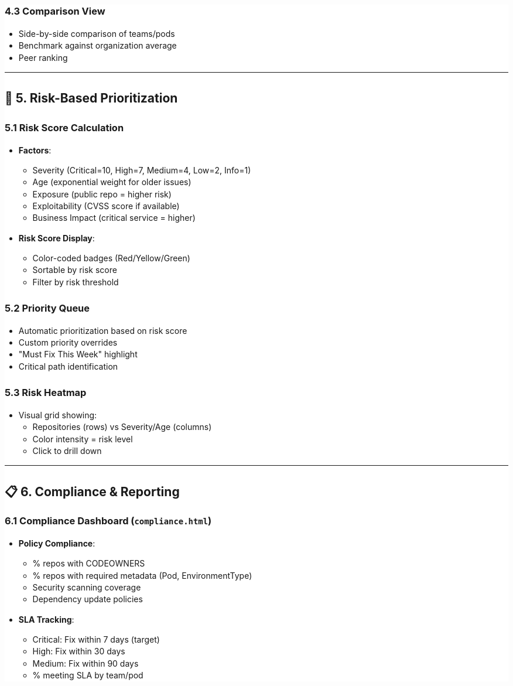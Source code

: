 ### 4.3 Comparison View
- Side-by-side comparison of teams/pods
- Benchmark against organization average
- Peer ranking

---

## 🎯 5. Risk-Based Prioritization

### 5.1 Risk Score Calculation
- **Factors**:
  - Severity (Critical=10, High=7, Medium=4, Low=2, Info=1)
  - Age (exponential weight for older issues)
  - Exposure (public repo = higher risk)
  - Exploitability (CVSS score if available)
  - Business Impact (critical service = higher)

- **Risk Score Display**:
  - Color-coded badges (Red/Yellow/Green)
  - Sortable by risk score
  - Filter by risk threshold

### 5.2 Priority Queue
- Automatic prioritization based on risk score
- Custom priority overrides
- "Must Fix This Week" highlight
- Critical path identification

### 5.3 Risk Heatmap
- Visual grid showing:
  - Repositories (rows) vs Severity/Age (columns)
  - Color intensity = risk level
  - Click to drill down

---

## 📋 6. Compliance & Reporting

### 6.1 Compliance Dashboard (`compliance.html`)
- **Policy Compliance**:
  - % repos with CODEOWNERS
  - % repos with required metadata (Pod, EnvironmentType)
  - Security scanning coverage
  - Dependency update policies

- **SLA Tracking**:
  - Critical: Fix within 7 days (target)
  - High: Fix within 30 days
  - Medium: Fix within 90 days
  - % meeting SLA by team/pod
